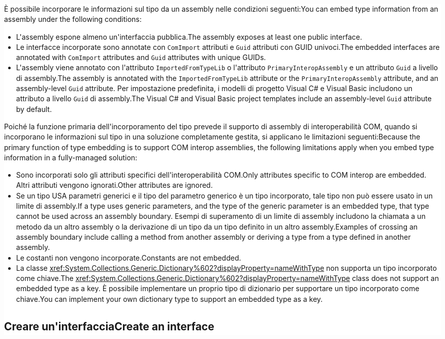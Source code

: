 <span data-ttu-id="a0856-123">È possibile incorporare le informazioni sul tipo da un assembly nelle condizioni seguenti:</span><span class="sxs-lookup"><span data-stu-id="a0856-123">You can embed type information from an assembly under the following conditions:</span></span>

- <span data-ttu-id="a0856-124">L'assembly espone almeno un'interfaccia pubblica.</span><span class="sxs-lookup"><span data-stu-id="a0856-124">The assembly exposes at least one public interface.</span></span>
- <span data-ttu-id="a0856-125">Le interfacce incorporate sono annotate con `ComImport` attributi e `Guid` attributi con GUID univoci.</span><span class="sxs-lookup"><span data-stu-id="a0856-125">The embedded interfaces are annotated with `ComImport` attributes and `Guid` attributes with unique GUIDs.</span></span>
- <span data-ttu-id="a0856-126">L'assembly viene annotato con l'attributo `ImportedFromTypeLib` o l'attributo `PrimaryInteropAssembly` e un attributo `Guid` a livello di assembly.</span><span class="sxs-lookup"><span data-stu-id="a0856-126">The assembly is annotated with the `ImportedFromTypeLib` attribute or the `PrimaryInteropAssembly` attribute, and an assembly-level `Guid` attribute.</span></span> <span data-ttu-id="a0856-127">Per impostazione predefinita, i modelli di progetto Visual C# e Visual Basic includono un attributo a livello `Guid` di assembly.</span><span class="sxs-lookup"><span data-stu-id="a0856-127">The Visual C# and Visual Basic project templates include an assembly-level `Guid` attribute by default.</span></span>

<span data-ttu-id="a0856-128">Poiché la funzione primaria dell'incorporamento del tipo prevede il supporto di assembly di interoperabilità COM, quando si incorporano le informazioni sul tipo in una soluzione completamente gestita, si applicano le limitazioni seguenti:</span><span class="sxs-lookup"><span data-stu-id="a0856-128">Because the primary function of type embedding is to support COM interop assemblies, the following limitations apply when you embed type information in a fully-managed solution:</span></span>

- <span data-ttu-id="a0856-129">Sono incorporati solo gli attributi specifici dell'interoperabilità COM.</span><span class="sxs-lookup"><span data-stu-id="a0856-129">Only attributes specific to COM interop are embedded.</span></span> <span data-ttu-id="a0856-130">Altri attributi vengono ignorati.</span><span class="sxs-lookup"><span data-stu-id="a0856-130">Other attributes are ignored.</span></span>
- <span data-ttu-id="a0856-131">Se un tipo USA parametri generici e il tipo del parametro generico è un tipo incorporato, tale tipo non può essere usato in un limite di assembly.</span><span class="sxs-lookup"><span data-stu-id="a0856-131">If a type uses generic parameters, and the type of the generic parameter is an embedded type, that type cannot be used across an assembly boundary.</span></span> <span data-ttu-id="a0856-132">Esempi di superamento di un limite di assembly includono la chiamata a un metodo da un altro assembly o la derivazione di un tipo da un tipo definito in un altro assembly.</span><span class="sxs-lookup"><span data-stu-id="a0856-132">Examples of crossing an assembly boundary include calling a method from another assembly or deriving a type from a type defined in another assembly.</span></span>
- <span data-ttu-id="a0856-133">Le costanti non vengono incorporate.</span><span class="sxs-lookup"><span data-stu-id="a0856-133">Constants are not embedded.</span></span>
- <span data-ttu-id="a0856-134">La classe <xref:System.Collections.Generic.Dictionary%602?displayProperty=nameWithType> non supporta un tipo incorporato come chiave.</span><span class="sxs-lookup"><span data-stu-id="a0856-134">The <xref:System.Collections.Generic.Dictionary%602?displayProperty=nameWithType> class does not support an embedded type as a key.</span></span> <span data-ttu-id="a0856-135">È possibile implementare un proprio tipo di dizionario per supportare un tipo incorporato come chiave.</span><span class="sxs-lookup"><span data-stu-id="a0856-135">You can implement your own dictionary type to support an embedded type as a key.</span></span>

## <a name="create-an-interface"></a><span data-ttu-id="a0856-136">Creare un'interfaccia</span><span class="sxs-lookup"><span data-stu-id="a0856-136">Create an interface</span></span>
